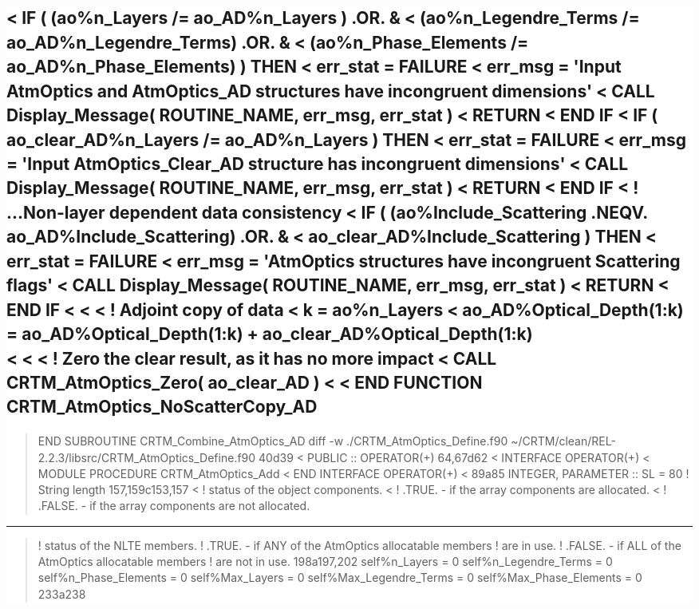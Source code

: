 <     IF ( (ao%n_Layers         /= ao_AD%n_Layers        ) .OR. &
<          (ao%n_Legendre_Terms /= ao_AD%n_Legendre_Terms) .OR. &
<          (ao%n_Phase_Elements /= ao_AD%n_Phase_Elements) ) THEN
<       err_stat = FAILURE
<       err_msg = 'Input AtmOptics and AtmOptics_AD structures have incongruent dimensions'
<       CALL Display_Message( ROUTINE_NAME, err_msg, err_stat )
<       RETURN
<     END IF
<     IF ( ao_clear_AD%n_Layers /= ao_AD%n_Layers ) THEN
<       err_stat = FAILURE
<       err_msg = 'Input AtmOptics_Clear_AD structure has incongruent dimensions'
<       CALL Display_Message( ROUTINE_NAME, err_msg, err_stat )
<       RETURN
<     END IF
<     ! ...Non-layer dependent data consistency
<     IF ( (ao%Include_Scattering .NEQV. ao_AD%Include_Scattering) .OR. &
<          ao_clear_AD%Include_Scattering ) THEN
<       err_stat = FAILURE
<       err_msg = 'AtmOptics structures have incongruent Scattering flags'
<       CALL Display_Message( ROUTINE_NAME, err_msg, err_stat )
<       RETURN
<     END IF
< 
< 
<     ! Adjoint copy of data
<     k = ao%n_Layers
<     ao_AD%Optical_Depth(1:k) = ao_AD%Optical_Depth(1:k) + ao_clear_AD%Optical_Depth(1:k)      
< 
< 
<     ! Zero the clear result, as it has no more impact
<     CALL CRTM_AtmOptics_Zero( ao_clear_AD )
< 
<   END FUNCTION CRTM_AtmOptics_NoScatterCopy_AD
---
>   END SUBROUTINE CRTM_Combine_AtmOptics_AD
diff -w ./CRTM_AtmOptics_Define.f90 ~/CRTM/clean/REL-2.2.3/libsrc/CRTM_AtmOptics_Define.f90
40d39
<   PUBLIC :: OPERATOR(+)
64,67d62
<   INTERFACE OPERATOR(+)
<     MODULE PROCEDURE CRTM_AtmOptics_Add
<   END INTERFACE OPERATOR(+)
< 
89a85
>   INTEGER,  PARAMETER :: SL =  80 ! String length
157,159c153,157
< !                   status of the object components.
< !                     .TRUE.  - if the array components are allocated.
< !                     .FALSE. - if the array components are not allocated.
---
> !                   status of the NLTE members.
> !                    .TRUE.  - if ANY of the AtmOptics allocatable members
> !                              are in use.
> !                    .FALSE. - if ALL of the AtmOptics allocatable members
> !                              are not in use.
198a197,202
>     self%n_Layers           = 0
>     self%n_Legendre_Terms   = 0
>     self%n_Phase_Elements   = 0
>     self%Max_Layers         = 0
>     self%Max_Legendre_Terms = 0
>     self%Max_Phase_Elements = 0
233a238